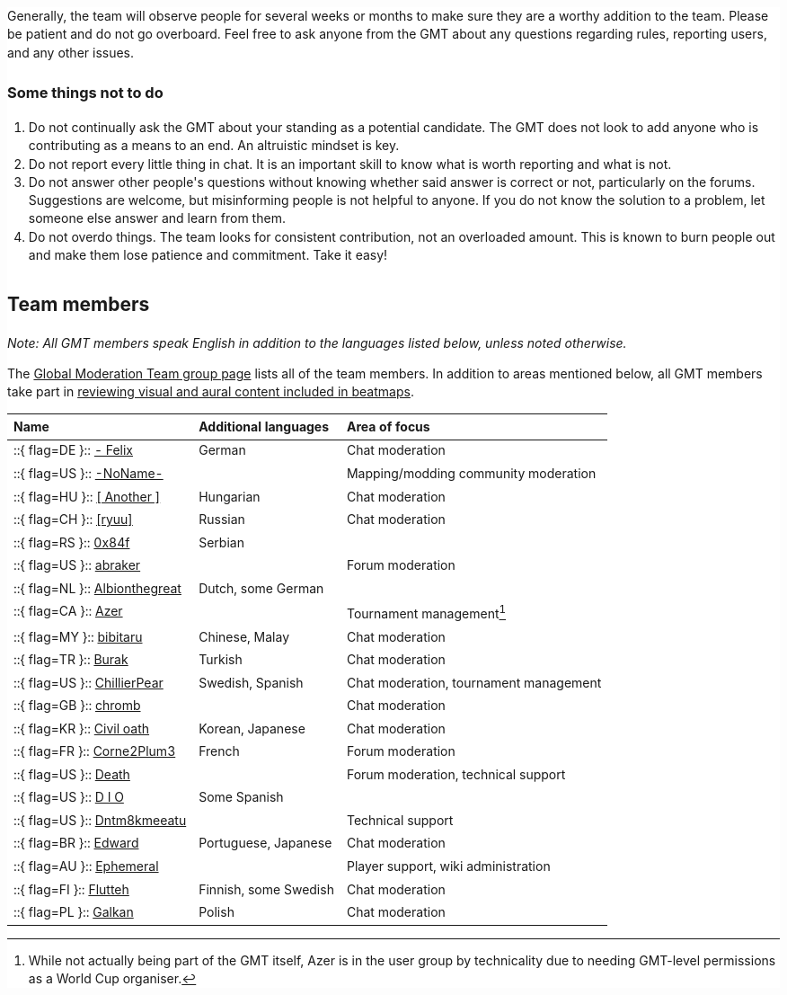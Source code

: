 Generally, the team will observe people for several weeks or months to make sure they are a worthy addition to the team. Please be patient and do not go overboard. Feel free to ask anyone from the GMT about any questions regarding rules, reporting users, and any other issues.

### Some things not to do

1. Do not continually ask the GMT about your standing as a potential candidate. The GMT does not look to add anyone who is contributing as a means to an end. An altruistic mindset is key.
2. Do not report every little thing in chat. It is an important skill to know what is worth reporting and what is not.
3. Do not answer other people's questions without knowing whether said answer is correct or not, particularly on the forums. Suggestions are welcome, but misinforming people is not helpful to anyone. If you do not know the solution to a problem, let someone else answer and learn from them.
4. Do not overdo things. The team looks for consistent contribution, not an overloaded amount. This is known to burn people out and make them lose patience and commitment. Take it easy!

## Team members

*Note: All GMT members speak English in addition to the languages listed below, unless noted otherwise.*

The [Global Moderation Team group page](https://osu.ppy.sh/groups/4) lists all of the team members. In addition to areas mentioned below, all GMT members take part in [reviewing visual and aural content included in beatmaps](/wiki/Rules/Visual_content_considerations#getting-your-image-assessed).



| Name | Additional languages | Area of focus |
| :-- | :-- | :-- |
| ::{ flag=DE }:: [- Felix](https://osu.ppy.sh/users/8503985) | German | Chat moderation |
| ::{ flag=US }:: [-NoName-](https://osu.ppy.sh/users/10400730) |  | Mapping/modding community moderation |
| ::{ flag=HU }:: [[ Another ]](https://osu.ppy.sh/users/3416573) | Hungarian | Chat moderation |
| ::{ flag=CH }:: [\[ryuu\]](https://osu.ppy.sh/users/5698467) | Russian | Chat moderation |
| ::{ flag=RS }:: [0x84f](https://osu.ppy.sh/users/7944724) | Serbian |  |
| ::{ flag=US }:: [abraker](https://osu.ppy.sh/users/4635891) |  | Forum moderation |
| ::{ flag=NL }:: [Albionthegreat](https://osu.ppy.sh/users/9853595) | Dutch, some German |  |
| ::{ flag=CA }:: [Azer](https://osu.ppy.sh/users/2155578) |  | Tournament management[^task-Azer] |
| ::{ flag=MY }:: [bibitaru](https://osu.ppy.sh/users/4482419) | Chinese, Malay | Chat moderation |
| ::{ flag=TR }:: [Burak](https://osu.ppy.sh/users/13213075) | Turkish | Chat moderation |
| ::{ flag=US }:: [ChillierPear](https://osu.ppy.sh/users/9501251) | Swedish, Spanish | Chat moderation, tournament management |
| ::{ flag=GB }:: [chromb](https://osu.ppy.sh/users/10238680) |  | Chat moderation |
| ::{ flag=KR }:: [Civil oath](https://osu.ppy.sh/users/3216107) | Korean, Japanese | Chat moderation |
| ::{ flag=FR }:: [Corne2Plum3](https://osu.ppy.sh/users/15646039) | French | Forum moderation |
| ::{ flag=US }:: [Death](https://osu.ppy.sh/users/3242450) |  | Forum moderation, technical support |
| ::{ flag=US }:: [D I O](https://osu.ppy.sh/users/3958619) | Some Spanish |  |
| ::{ flag=US }:: [Dntm8kmeeatu](https://osu.ppy.sh/users/5428812) |  | Technical support |
| ::{ flag=BR }:: [Edward](https://osu.ppy.sh/users/5618109) | Portuguese, Japanese | Chat moderation |
| ::{ flag=AU }:: [Ephemeral](https://osu.ppy.sh/users/102335) |  | Player support, wiki administration |
| ::{ flag=FI }:: [Flutteh](https://osu.ppy.sh/users/5042507) | Finnish, some Swedish | Chat moderation |
| ::{ flag=PL }:: [Galkan](https://osu.ppy.sh/users/169570) | Polish | Chat moderation |

[^task-Azer]: While not actually being part of the GMT itself, Azer is in the user group by technicality due to needing GMT-level permissions as a World Cup organiser.
[^task-mangomizer]: While not actually being part of the GMT itself, mangomizer is in the user group by technicality due to needing GMT-level permissions for access to internal forums.